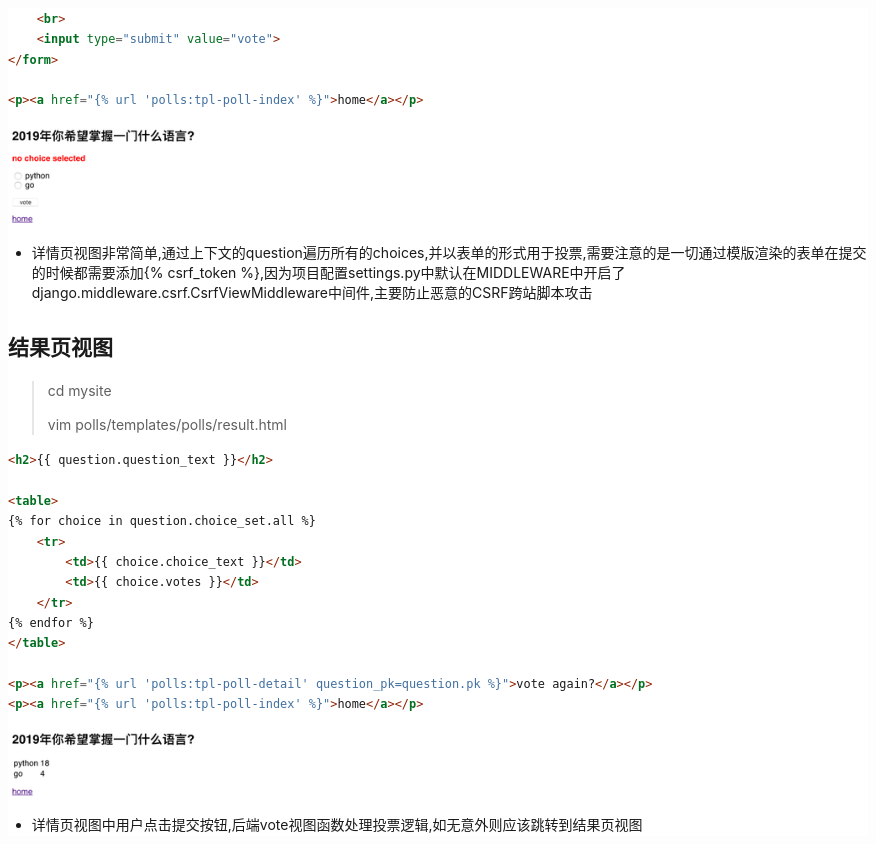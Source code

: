 ```html
    <br>
    <input type="submit" value="vote">
</form>

<p><a href="{% url 'polls:tpl-poll-index' %}">home</a></p>
```

![image-20190107121756986](投票应用-视图和模版.assets/image-20190107121756986-6834677.png)

* 详情页视图非常简单,通过上下文的question遍历所有的choices,并以表单的形式用于投票,需要注意的是一切通过模版渲染的表单在提交的时候都需要添加{% csrf_token %},因为项目配置settings.py中默认在MIDDLEWARE中开启了django.middleware.csrf.CsrfViewMiddleware中间件,主要防止恶意的CSRF跨站脚本攻击

## 结果页视图

> cd mysite
>
> vim polls/templates/polls/result.html

```html
<h2>{{ question.question_text }}</h2>

<table>
{% for choice in question.choice_set.all %}
    <tr>
        <td>{{ choice.choice_text }}</td>
        <td>{{ choice.votes }}</td>
    </tr>
{% endfor %}
</table>

<p><a href="{% url 'polls:tpl-poll-detail' question_pk=question.pk %}">vote again?</a></p>
<p><a href="{% url 'polls:tpl-poll-index' %}">home</a></p>
```

![image-20190107121829878](投票应用-视图和模版.assets/image-20190107121829878-6834710.png)

* 详情页视图中用户点击提交按钮,后端vote视图函数处理投票逻辑,如无意外则应该跳转到结果页视图

